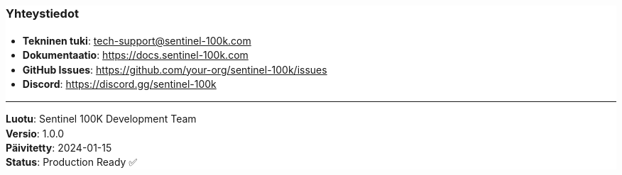 
### Yhteystiedot

- **Tekninen tuki**: tech-support@sentinel-100k.com
- **Dokumentaatio**: https://docs.sentinel-100k.com
- **GitHub Issues**: https://github.com/your-org/sentinel-100k/issues
- **Discord**: https://discord.gg/sentinel-100k

---

**Luotu**: Sentinel 100K Development Team  
**Versio**: 1.0.0  
**Päivitetty**: 2024-01-15  
**Status**: Production Ready ✅ 